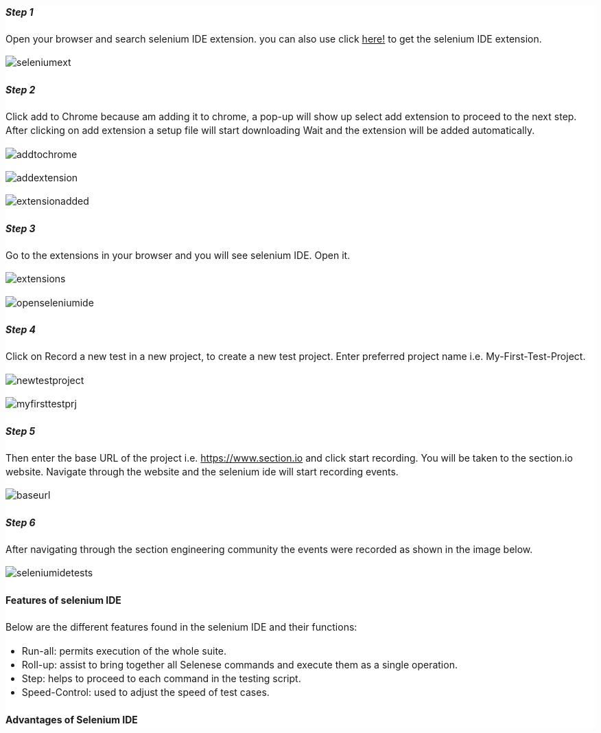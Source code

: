 #### *Step 1*
Open your browser and search selenium IDE extension. you can also use click [here!](https://chrome.google.com/webstore/detail/selenium-ide/mooikfkahbdckldjjndioackbalphokd?hl=en) to get the selenium IDE extension.

![seleniumext](/engineering-education/understanding-selenium-architecture-and-frameworks/seleniumext.png)

#### *Step 2*
 Click add to Chrome because am adding it to chrome, a pop-up will show up select add extension to proceed to the next step. After clicking on add extension a setup file will start downloading Wait and the extension will be added automatically.

 ![addtochrome](/engineering-education/understanding-selenium-architecture-and-frameworks/addtochrome.png)

 ![addextension](/engineering-education/understanding-selenium-architecture-and-frameworks/addextension.png)

 ![extensionadded](/engineering-education/understanding-selenium-architecture-and-frameworks/extensionadded.png)

#### *Step 3*
Go to the extensions in your browser and you will see selenium IDE. Open it.

![extensions](/engineering-education/understanding-selenium-architecture-and-frameworks/extensions.png)

![openseleniumide](/engineering-education/understanding-selenium-architecture-and-frameworks/openseleniumide.png)

#### *Step 4*
Click on Record a new test in a new project, to create a new test project. Enter preferred project name i.e. My-First-Test-Project.

![newtestproject](/engineering-education/understanding-selenium-architecture-and-frameworks/newtestproject.png)

![myfirsttestprj](/engineering-education/understanding-selenium-architecture-and-frameworks/myfirsttestprj.png)

#### *Step 5*
 Then enter the base URL of the project i.e. https://www.section.io and click
 start recording. You will be taken to the section.io website. Navigate through the website and the selenium ide will start recording events.

![baseurl](/engineering-education/understanding-selenium-architecture-and-frameworks/baseurl.png)

#### *Step 6*
After navigating through the section engineering community the events were recorded as shown in the image below.

![seleniumidetests](/engineering-education/understanding-selenium-architecture-and-frameworks/seleniumidetests.png)

#### Features of selenium IDE
Below are the different features found in the selenium IDE and their functions:
- Run-all: permits execution of the whole suite.
- Roll-up: assist to bring together all Selenese commands and execute them as a single operation.
- Step: helps to proceed to each command in the testing script.
- Speed-Control: used to adjust the speed of test cases.
#### Advantages of Selenium IDE
